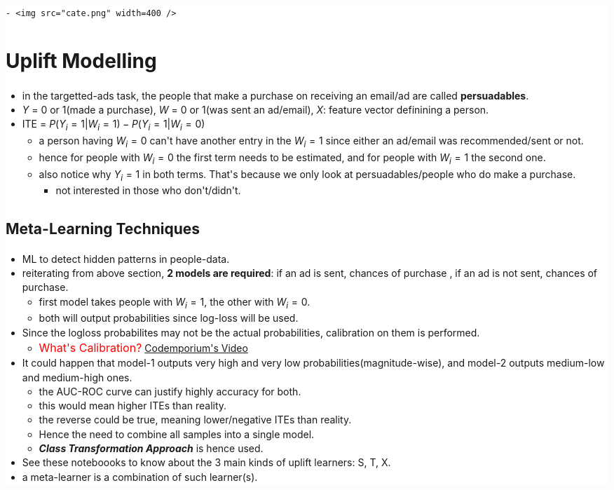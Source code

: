     - <img src="cate.png" width=400 />

# Uplift Modelling<a name="uplift_modelling"></a>
- in the targetted-ads task, the people that make a purchase on receiving an email/ad are called **persuadables**.
- $Y$ = 0 or 1(made a purchase), $W$ = 0 or 1(was sent an ad/email), $X$: feature vector definining a person.
- ITE = $P(Y_i=1|W_i=1) - P(Y_i=1|W_i=0)$
    - a person having $W_i = 0$ can't have another entry in the $W_i=1$ since either an ad/email was recommended/sent or not.
    - hence for people with $W_i=0$ the first term needs to be estimated, and for people with $W_i=1$ the second one.
    - also notice why $Y_i=1$ in both terms. That's because we only look at persuadables/people who do make a purchase.
        - not interested in those who don't/didn't.
    
## Meta-Learning Techniques<a name="meta_learners"></a>
- ML to detect hidden patterns in people-data.
- reiterating from above section, **2 models are required**: if an ad is sent, chances of purchase , if an ad is not sent, chances of purchase.
    - first model takes people with $W_i=1$, the other with $W_i=0$.
    - both will output probabilities since log-loss will be used.
- Since the logloss probabilites may not be the actual probabilities, calibration on them is performed.
    - <font color="red" size=3>What's Calibration?</font> [Codemporium's Video](https://www.youtube.com/watch?v=5zbV24vyO44&t=2s)
- It could happen that model-1 outputs very high and very low probabilities(magnitude-wise), and model-2 outputs medium-low and medium-high ones.
    - the AUC-ROC curve can justify highly accuracy for both.
    - this would mean higher ITEs than reality.
    - the reverse could be true, meaning lower/negative ITEs than reality.
    - Hence the need to combine all samples into a single model.
    - ***Class Transformation Approach*** is hence used.
- See these noteboooks to know about the 3 main kinds of uplift learners: S, T, X.
- a meta-learner is a combination of such learner(s).